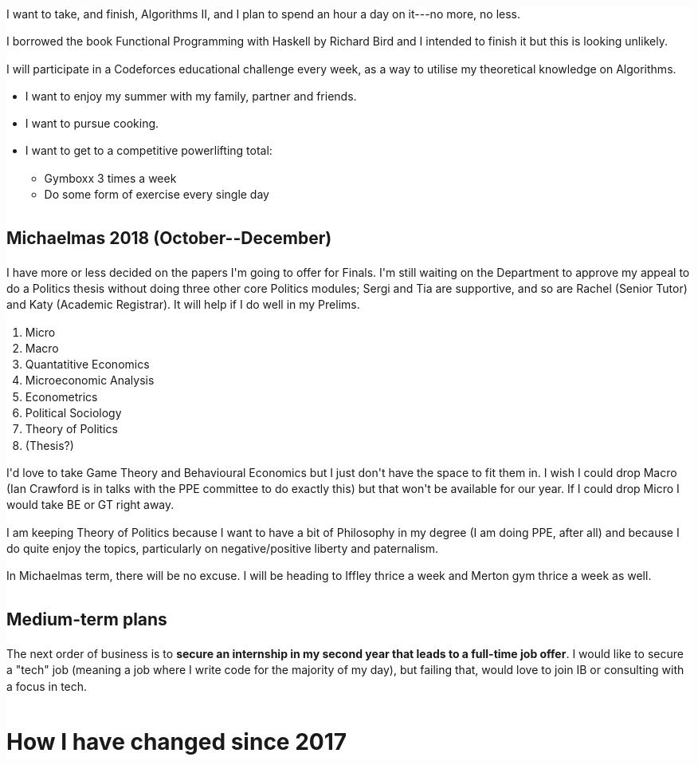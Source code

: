I want to take, and finish, Algorithms II, and I plan to spend an hour a day on
it---no more, no less.

I borrowed the book Functional Programming with Haskell by Richard Bird and
I intended to finish it but this is looking unlikely.

I will participate in a Codeforces educational challenge every week, as a way
to utilise my theoretical knowledge on Algorithms.

- I want to enjoy my summer with my family, partner and friends.

- I want to pursue cooking.

- I want to get to a competitive powerlifting total:
  - Gymboxx 3 times a week
  - Do some form of exercise every single day

## Michaelmas 2018 (October--December)

I have more or less decided on the papers I'm going to offer for Finals. I'm
still waiting on the Department to approve my appeal to do a Politics thesis
without doing three other core Politics modules; Sergi and Tia are supportive,
and so are Rachel (Senior Tutor) and Katy (Academic Registrar). It will help if
I do well in my Prelims.

1. Micro
2. Macro
3. Quantatitive Economics
4. Microeconomic Analysis
5. Econometrics
6. Political Sociology
7. Theory of Politics
8. (Thesis?)

I'd love to take Game Theory and Behavioural Economics but I just don't have
the space to fit them in. I wish I could drop Macro (Ian Crawford is in talks
with the PPE committee to do exactly this) but that won't be available for our
year. If I could drop Micro I would take BE or GT right away.

I am keeping Theory of Politics because I want to have a bit of Philosophy in
my degree (I am doing PPE, after all) and because I do quite enjoy the
topics, particularly on negative/positive liberty and paternalism.

In Michaelmas term, there will be no excuse. I will be heading to Iffley thrice
a week and Merton gym thrice a week as well.

## Medium-term plans

The next order of business is to **secure an internship in my second year that
leads to a full-time job offer**. I would like to secure a "tech" job (meaning
a job where I write code for the majority of my day), but failing that, would
love to join IB or consulting with a focus in tech.

# How I have changed since 2017
